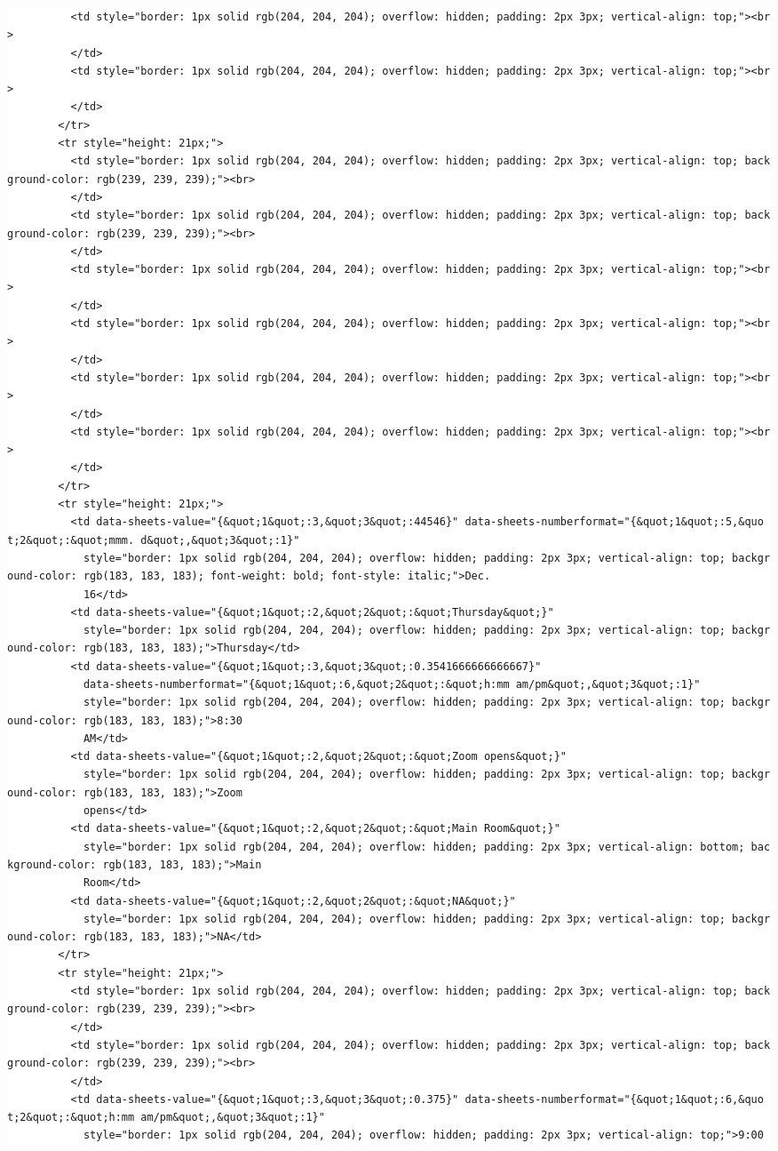               <td style="border: 1px solid rgb(204, 204, 204); overflow: hidden; padding: 2px 3px; vertical-align: top;"><br>
              </td>
              <td style="border: 1px solid rgb(204, 204, 204); overflow: hidden; padding: 2px 3px; vertical-align: top;"><br>
              </td>
            </tr>
            <tr style="height: 21px;">
              <td style="border: 1px solid rgb(204, 204, 204); overflow: hidden; padding: 2px 3px; vertical-align: top; background-color: rgb(239, 239, 239);"><br>
              </td>
              <td style="border: 1px solid rgb(204, 204, 204); overflow: hidden; padding: 2px 3px; vertical-align: top; background-color: rgb(239, 239, 239);"><br>
              </td>
              <td style="border: 1px solid rgb(204, 204, 204); overflow: hidden; padding: 2px 3px; vertical-align: top;"><br>
              </td>
              <td style="border: 1px solid rgb(204, 204, 204); overflow: hidden; padding: 2px 3px; vertical-align: top;"><br>
              </td>
              <td style="border: 1px solid rgb(204, 204, 204); overflow: hidden; padding: 2px 3px; vertical-align: top;"><br>
              </td>
              <td style="border: 1px solid rgb(204, 204, 204); overflow: hidden; padding: 2px 3px; vertical-align: top;"><br>
              </td>
            </tr>
            <tr style="height: 21px;">
              <td data-sheets-value="{&quot;1&quot;:3,&quot;3&quot;:44546}" data-sheets-numberformat="{&quot;1&quot;:5,&quot;2&quot;:&quot;mmm. d&quot;,&quot;3&quot;:1}"
                style="border: 1px solid rgb(204, 204, 204); overflow: hidden; padding: 2px 3px; vertical-align: top; background-color: rgb(183, 183, 183); font-weight: bold; font-style: italic;">Dec.
                16</td>
              <td data-sheets-value="{&quot;1&quot;:2,&quot;2&quot;:&quot;Thursday&quot;}"
                style="border: 1px solid rgb(204, 204, 204); overflow: hidden; padding: 2px 3px; vertical-align: top; background-color: rgb(183, 183, 183);">Thursday</td>
              <td data-sheets-value="{&quot;1&quot;:3,&quot;3&quot;:0.3541666666666667}"
                data-sheets-numberformat="{&quot;1&quot;:6,&quot;2&quot;:&quot;h:mm am/pm&quot;,&quot;3&quot;:1}"
                style="border: 1px solid rgb(204, 204, 204); overflow: hidden; padding: 2px 3px; vertical-align: top; background-color: rgb(183, 183, 183);">8:30
                AM</td>
              <td data-sheets-value="{&quot;1&quot;:2,&quot;2&quot;:&quot;Zoom opens&quot;}"
                style="border: 1px solid rgb(204, 204, 204); overflow: hidden; padding: 2px 3px; vertical-align: top; background-color: rgb(183, 183, 183);">Zoom
                opens</td>
              <td data-sheets-value="{&quot;1&quot;:2,&quot;2&quot;:&quot;Main Room&quot;}"
                style="border: 1px solid rgb(204, 204, 204); overflow: hidden; padding: 2px 3px; vertical-align: bottom; background-color: rgb(183, 183, 183);">Main
                Room</td>
              <td data-sheets-value="{&quot;1&quot;:2,&quot;2&quot;:&quot;NA&quot;}"
                style="border: 1px solid rgb(204, 204, 204); overflow: hidden; padding: 2px 3px; vertical-align: top; background-color: rgb(183, 183, 183);">NA</td>
            </tr>
            <tr style="height: 21px;">
              <td style="border: 1px solid rgb(204, 204, 204); overflow: hidden; padding: 2px 3px; vertical-align: top; background-color: rgb(239, 239, 239);"><br>
              </td>
              <td style="border: 1px solid rgb(204, 204, 204); overflow: hidden; padding: 2px 3px; vertical-align: top; background-color: rgb(239, 239, 239);"><br>
              </td>
              <td data-sheets-value="{&quot;1&quot;:3,&quot;3&quot;:0.375}" data-sheets-numberformat="{&quot;1&quot;:6,&quot;2&quot;:&quot;h:mm am/pm&quot;,&quot;3&quot;:1}"
                style="border: 1px solid rgb(204, 204, 204); overflow: hidden; padding: 2px 3px; vertical-align: top;">9:00